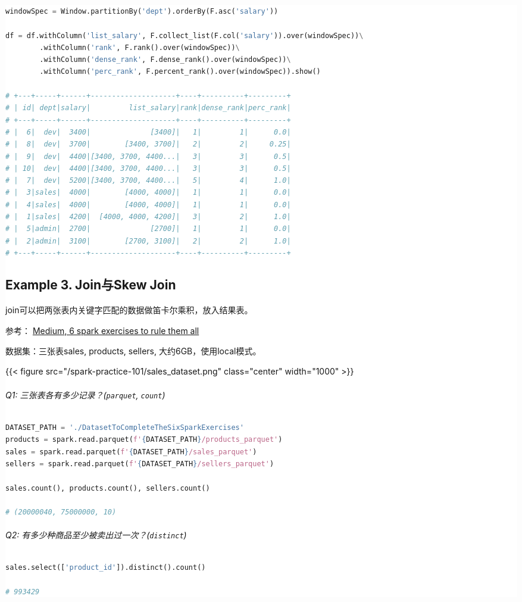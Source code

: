 ```python
windowSpec = Window.partitionBy('dept').orderBy(F.asc('salary'))

df = df.withColumn('list_salary', F.collect_list(F.col('salary')).over(windowSpec))\
        .withColumn('rank', F.rank().over(windowSpec))\
        .withColumn('dense_rank', F.dense_rank().over(windowSpec))\
        .withColumn('perc_rank', F.percent_rank().over(windowSpec)).show()

# +---+-----+------+--------------------+----+----------+---------+
# | id| dept|salary|         list_salary|rank|dense_rank|perc_rank|
# +---+-----+------+--------------------+----+----------+---------+
# |  6|  dev|  3400|              [3400]|   1|         1|      0.0|
# |  8|  dev|  3700|        [3400, 3700]|   2|         2|     0.25|
# |  9|  dev|  4400|[3400, 3700, 4400...|   3|         3|      0.5|
# | 10|  dev|  4400|[3400, 3700, 4400...|   3|         3|      0.5|
# |  7|  dev|  5200|[3400, 3700, 4400...|   5|         4|      1.0|
# |  3|sales|  4000|        [4000, 4000]|   1|         1|      0.0|
# |  4|sales|  4000|        [4000, 4000]|   1|         1|      0.0|
# |  1|sales|  4200|  [4000, 4000, 4200]|   3|         2|      1.0|
# |  5|admin|  2700|              [2700]|   1|         1|      0.0|
# |  2|admin|  3100|        [2700, 3100]|   2|         2|      1.0|
# +---+-----+------+--------------------+----+----------+---------+
```

## Example 3. Join与Skew Join

join可以把两张表内关键字匹配的数据做笛卡尔乘积，放入结果表。

参考： [Medium, 6 spark exercises to rule them all](https://towardsdatascience.com/six-spark-exercises-to-rule-them-all-242445b24565)

数据集：三张表sales, products, sellers, 大约6GB，使用local模式。

{{< figure src="/spark-practice-101/sales_dataset.png" class="center" width="1000" >}}

###### Q1: 三张表各有多少记录？(`parquet`, `count`)

```python
DATASET_PATH = './DatasetToCompleteTheSixSparkExercises'
products = spark.read.parquet(f'{DATASET_PATH}/products_parquet')
sales = spark.read.parquet(f'{DATASET_PATH}/sales_parquet')
sellers = spark.read.parquet(f'{DATASET_PATH}/sellers_parquet')

sales.count(), products.count(), sellers.count()

# (20000040, 75000000, 10)
```

###### Q2: 有多少种商品至少被卖出过一次？(`distinct`)

```python
sales.select(['product_id']).distinct().count()

# 993429
```
